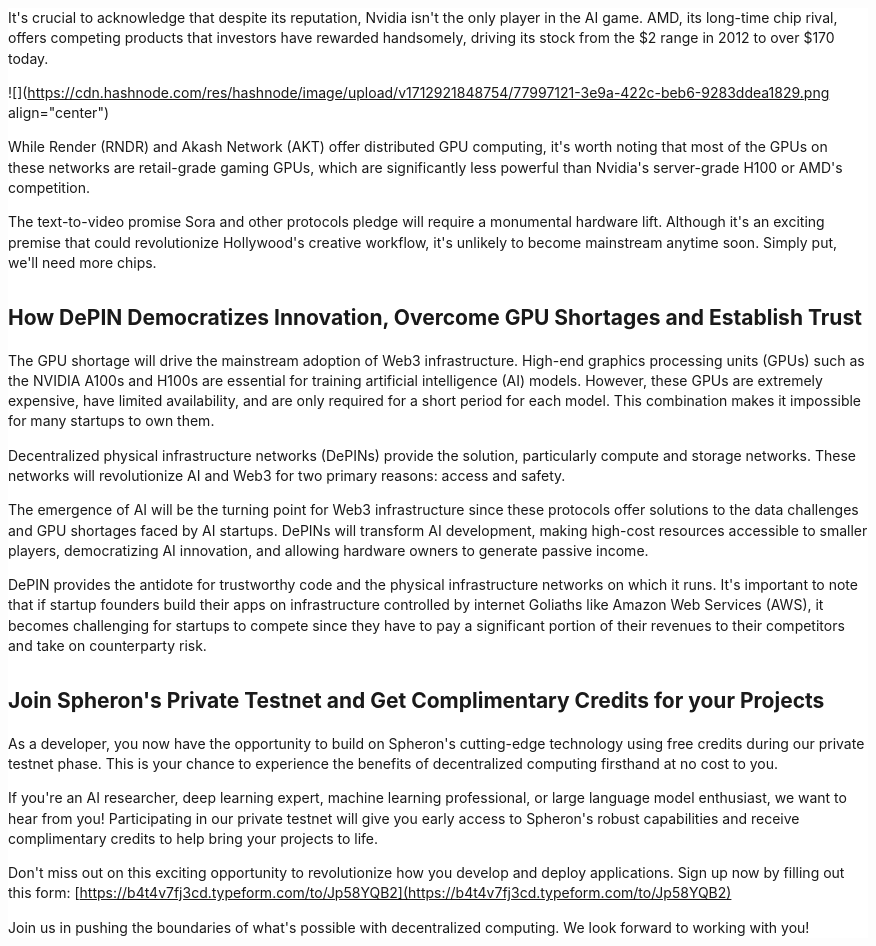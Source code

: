 It's crucial to acknowledge that despite its reputation, Nvidia isn't the only player in the AI game. AMD, its long-time chip rival, offers competing products that investors have rewarded handsomely, driving its stock from the $2 range in 2012 to over $170 today.

![](https://cdn.hashnode.com/res/hashnode/image/upload/v1712921848754/77997121-3e9a-422c-beb6-9283ddea1829.png align="center")

While Render (RNDR) and Akash Network (AKT) offer distributed GPU computing, it's worth noting that most of the GPUs on these networks are retail-grade gaming GPUs, which are significantly less powerful than Nvidia's server-grade H100 or AMD's competition.

The text-to-video promise Sora and other protocols pledge will require a monumental hardware lift. Although it's an exciting premise that could revolutionize Hollywood's creative workflow, it's unlikely to become mainstream anytime soon. Simply put, we'll need more chips.

## How DePIN Democratizes Innovation, Overcome GPU Shortages and Establish Trust

The GPU shortage will drive the mainstream adoption of Web3 infrastructure. High-end graphics processing units (GPUs) such as the NVIDIA A100s and H100s are essential for training artificial intelligence (AI) models. However, these GPUs are extremely expensive, have limited availability, and are only required for a short period for each model. This combination makes it impossible for many startups to own them.

Decentralized physical infrastructure networks (DePINs) provide the solution, particularly compute and storage networks. These networks will revolutionize AI and Web3 for two primary reasons: access and safety.

The emergence of AI will be the turning point for Web3 infrastructure since these protocols offer solutions to the data challenges and GPU shortages faced by AI startups. DePINs will transform AI development, making high-cost resources accessible to smaller players, democratizing AI innovation, and allowing hardware owners to generate passive income.

DePIN provides the antidote for trustworthy code and the physical infrastructure networks on which it runs. It's important to note that if startup founders build their apps on infrastructure controlled by internet Goliaths like Amazon Web Services (AWS), it becomes challenging for startups to compete since they have to pay a significant portion of their revenues to their competitors and take on counterparty risk.

## Join Spheron's Private Testnet and Get Complimentary Credits for your Projects

As a developer, you now have the opportunity to build on Spheron's cutting-edge technology using free credits during our private testnet phase. This is your chance to experience the benefits of decentralized computing firsthand at no cost to you.

If you're an AI researcher, deep learning expert, machine learning professional, or large language model enthusiast, we want to hear from you! Participating in our private testnet will give you early access to Spheron's robust capabilities and receive complimentary credits to help bring your projects to life.

Don't miss out on this exciting opportunity to revolutionize how you develop and deploy applications. Sign up now by filling out this form: [https://b4t4v7fj3cd.typeform.com/to/Jp58YQB2](https://b4t4v7fj3cd.typeform.com/to/Jp58YQB2)

Join us in pushing the boundaries of what's possible with decentralized computing. We look forward to working with you!